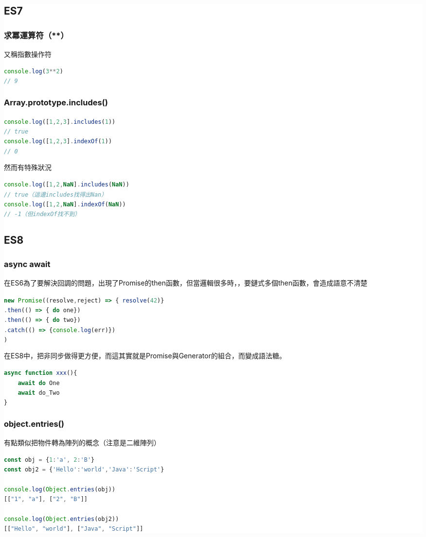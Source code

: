 ## ES7
### 求冪運算符（**）
又稱指數操作符
```javascript
console.log(3**2)
// 9
```
### Array.prototype.includes()
```javascript
console.log([1,2,3].includes(1))
// true
console.log([1,2,3].indexOf(1))
// 0
```
然而有特殊狀況
```javascript
console.log([1,2,NaN].includes(NaN))
// true（這邊includes找得出Nan）
console.log([1,2,NaN].indexOf(NaN))
// -1（但indexOf找不到）
```

## ES8

### async await
在ES6為了要解決回調的問題，出現了Promise的then函數，但當邏輯很多時，，要鏈式多個then函數，會造成語意不清楚
```javascript
new Promise((resolve,reject) => { resolve(42)}
.then(() => { do one})
.then(() => { do two})
.catch(() => {console.log(err)})
)
```
在ES8中，把非同步做得更方便，而這其實就是Promise與Generator的組合，而變成語法糖。
```javascript
async function xxx(){
    await do One
    await do_Two
}
```

### object.entries()
有點類似把物件轉為陣列的概念（注意是二維陣列）
```javascript
const obj = {1:'a', 2:'B'}
const obj2 = {'Hello':'world','Java':'Script'}

console.log(Object.entries(obj))
[["1", "a"], ["2", "B"]]

console.log(Object.entries(obj2))
[["Hello", "world"], ["Java", "Script"]]
```
